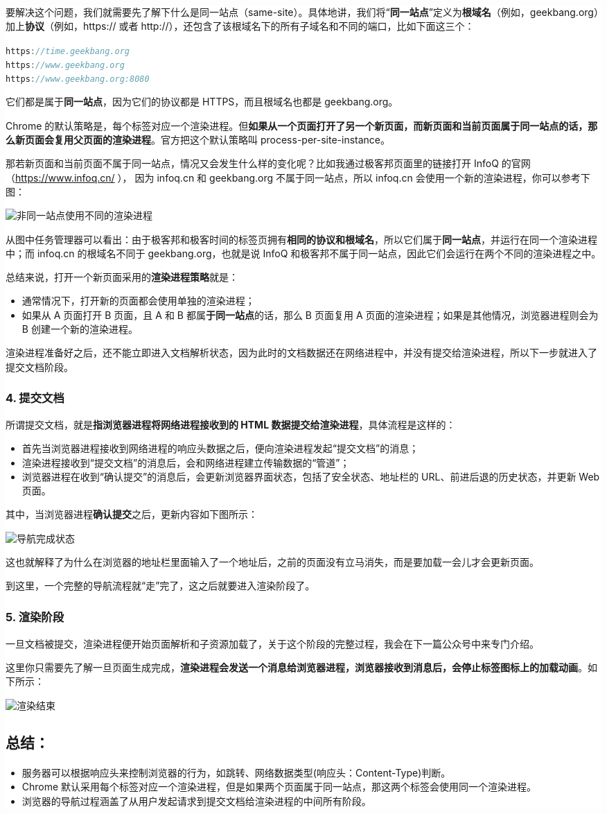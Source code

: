 要解决这个问题，我们就需要先了解下什么是同一站点（same-site）。具体地讲，我们将“**同一站点**”定义为**根域名**（例如，geekbang.org）加上**协议**（例如，https:// 或者 http://），还包含了该根域名下的所有子域名和不同的端口，比如下面这三个：

```js
https://time.geekbang.org
https://www.geekbang.org
https://www.geekbang.org:8080
```

它们都是属于**同一站点**，因为它们的协议都是 HTTPS，而且根域名也都是 geekbang.org。

Chrome 的默认策略是，每个标签对应一个渲染进程。但**如果从一个页面打开了另一个新页面，而新页面和当前页面属于同一站点的话，那么新页面会复用父页面的渲染进程**。官方把这个默认策略叫 process-per-site-instance。

那若新页面和当前页面不属于同一站点，情况又会发生什么样的变化呢？比如我通过极客邦页面里的链接打开 InfoQ 的官网（https://www.infoq.cn/ ）， 因为 infoq.cn 和 geekbang.org 不属于同一站点，所以 infoq.cn 会使用一个新的渲染进程，你可以参考下图：

![非同一站点使用不同的渲染进程](https://s2.loli.net/2023/03/16/VjFlaK7r6kxDWeB.png)

从图中任务管理器可以看出：由于极客邦和极客时间的标签页拥有**相同的协议和根域名**，所以它们属于**同一站点**，并运行在同一个渲染进程中；而 infoq.cn 的根域名不同于 geekbang.org，也就是说 InfoQ 和极客邦不属于同一站点，因此它们会运行在两个不同的渲染进程之中。

总结来说，打开一个新页面采用的**渲染进程策略**就是：

- 通常情况下，打开新的页面都会使用单独的渲染进程；
- 如果从 A 页面打开 B 页面，且 A 和 B 都属**于同一站点**的话，那么 B 页面复用 A 页面的渲染进程；如果是其他情况，浏览器进程则会为 B 创建一个新的渲染进程。

渲染进程准备好之后，还不能立即进入文档解析状态，因为此时的文档数据还在网络进程中，并没有提交给渲染进程，所以下一步就进入了提交文档阶段。

### 4. 提交文档

所谓提交文档，就是**指浏览器进程将网络进程接收到的 HTML 数据提交给渲染进程**，具体流程是这样的：

- 首先当浏览器进程接收到网络进程的响应头数据之后，便向渲染进程发起“提交文档”的消息；
- 渲染进程接收到“提交文档”的消息后，会和网络进程建立传输数据的“管道”；
- 浏览器进程在收到“确认提交”的消息后，会更新浏览器界面状态，包括了安全状态、地址栏的 URL、前进后退的历史状态，并更新 Web 页面。

其中，当浏览器进程**确认提交**之后，更新内容如下图所示：

![导航完成状态](https://s2.loli.net/2023/03/16/CMxVk7nZi4BRGgd.png)

这也就解释了为什么在浏览器的地址栏里面输入了一个地址后，之前的页面没有立马消失，而是要加载一会儿才会更新页面。

到这里，一个完整的导航流程就“走”完了，这之后就要进入渲染阶段了。

### 5. 渲染阶段

一旦文档被提交，渲染进程便开始页面解析和子资源加载了，关于这个阶段的完整过程，我会在下一篇公众号中来专门介绍。

这里你只需要先了解一旦页面生成完成，**渲染进程会发送一个消息给浏览器进程，浏览器接收到消息后，会停止标签图标上的加载动画**。如下所示：

![渲染结束](https://s2.loli.net/2023/03/16/69cwxbgznRWMjFA.png)

## 总结：

- 服务器可以根据响应头来控制浏览器的行为，如跳转、网络数据类型(响应头：Content-Type)判断。
- Chrome 默认采用每个标签对应一个渲染进程，但是如果两个页面属于同一站点，那这两个标签会使用同一个渲染进程。
- 浏览器的导航过程涵盖了从用户发起请求到提交文档给渲染进程的中间所有阶段。

